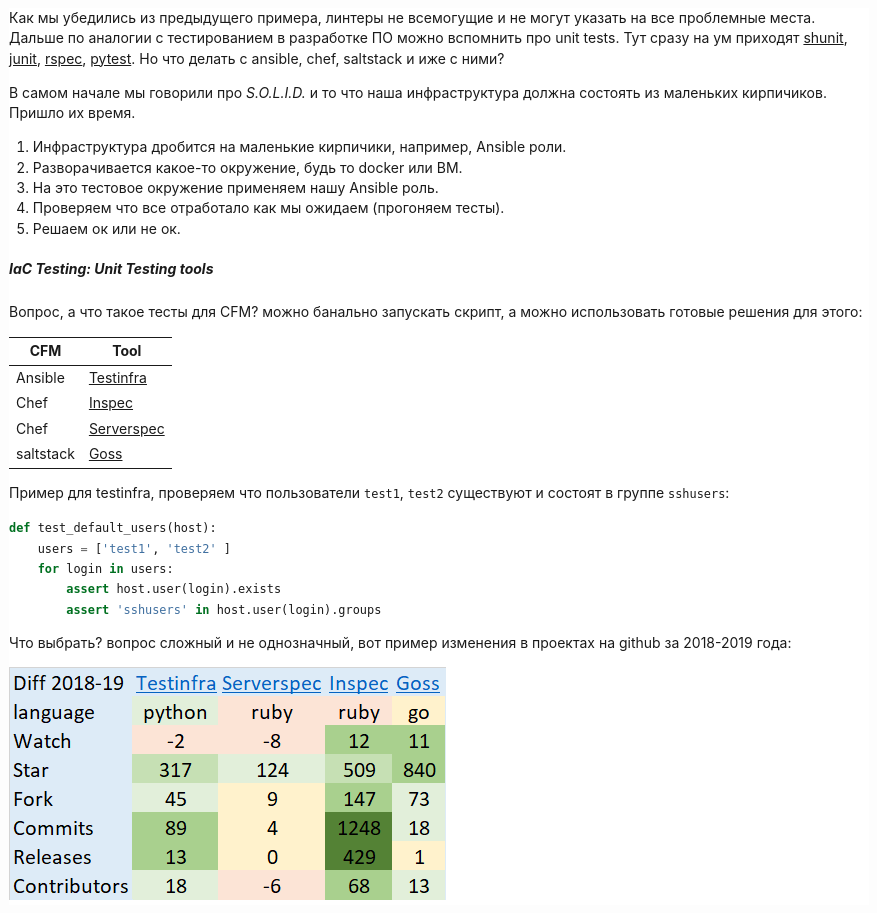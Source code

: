 Как мы убедились из предыдущего примера, линтеры не всемогущие и не могут указать на все проблемные места. Дальше по аналогии с тестированием в разработке ПО можно вспомнить про unit tests. Тут сразу на ум приходят [shunit](https://github.com/kward/shunit2), [junit](https://junit.org), [rspec](https://rspec.info/), [pytest](https://docs.pytest.org). Но что делать с ansible, chef, saltstack и иже с ними?

В самом начале мы говорили про *S.O.L.I.D.* и то что наша инфраструктура должна состоять из маленьких кирпичиков. Пришло их время.

1. Инфраструктура дробится на маленькие кирпичики, например, Ansible роли.
2. Разворачивается какое-то окружение, будь то docker или ВМ.
3. На это тестовое окружение применяем нашу Ansible роль.
4. Проверяем что все отработало как мы ожидаем (прогоняем тесты).
5. Решаем ок или не ок.

##### IaC Testing: Unit Testing tools

Вопрос, а что такое тесты для CFM? можно банально запускать скрипт, а можно использовать готовые решения для этого:

| CFM | Tool |
| --- | --- |
| Ansible | [Testinfra](https://testinfra.readthedocs.io/en/latest/) |
| Chef | [Inspec](https://www.inspec.io/) |
| Chef | [Serverspec](https://serverspec.org/) |
| saltstack | [Goss](https://github.com/aelsabbahy/goss) |

Пример для testinfra, проверяем что пользователи `test1`, `test2` существуют и состоят в группе `sshusers`:

```python
def test_default_users(host):
    users = ['test1', 'test2' ]
    for login in users:
        assert host.user(login).exists
        assert 'sshusers' in host.user(login).groups
```

Что выбрать? вопрос сложный и не однозначный, вот пример изменения в проектах на github за 2018-2019 года:

![IaC unit tests](assets/200k_testing_unit_compare.png?raw=true "IaC unit tests tools")
